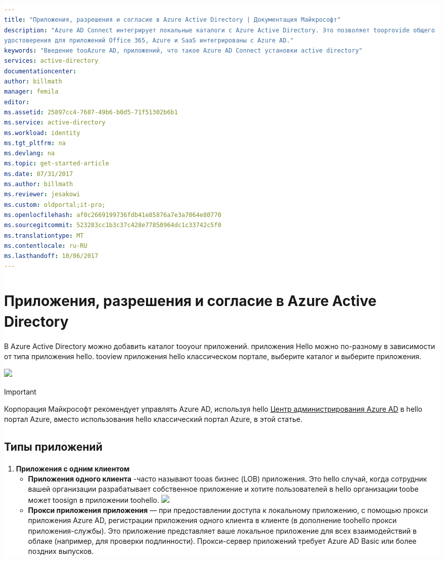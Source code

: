 ```yaml
---
title: "Приложения, разрешения и согласие в Azure Active Directory | Документация Майкрософт"
description: "Azure AD Connect интегрирует локальные каталоги с Azure Active Directory. Это позволяет tooprovide общего удостоверения для приложений Office 365, Azure и SaaS интегрированы с Azure AD."
keywords: "Введение tooAzure AD, приложений, что такое Azure AD Connect установки active directory"
services: active-directory
documentationcenter: 
author: billmath
manager: femila
editor: 
ms.assetid: 25897cc4-7687-49b6-b0d5-71f51302b6b1
ms.service: active-directory
ms.workload: identity
ms.tgt_pltfrm: na
ms.devlang: na
ms.topic: get-started-article
ms.date: 07/31/2017
ms.author: billmath
ms.reviewer: jesakowi
ms.custom: oldportal;it-pro;
ms.openlocfilehash: af0c2669199736fdb41e85876a7e3a7064e80770
ms.sourcegitcommit: 523283cc1b3c37c428e77850964dc1c33742c5f0
ms.translationtype: MT
ms.contentlocale: ru-RU
ms.lasthandoff: 10/06/2017
---
```

# <a name="apps-permissions-and-consent-in-azure-active-directory"></a>Приложения, разрешения и согласие в Azure Active Directory
В Azure Active Directory можно добавить каталог tooyour приложений.  приложения Hello можно по-разному в зависимости от типа приложения hello.  tooview приложения hello классическом портале, выберите каталог и выберите приложения.

![](media/active-directory-apps-permissions-consent/apps1.png)

> [!IMPORTANT]
> Корпорация Майкрософт рекомендует управлять Azure AD, используя hello [Центр администрирования Azure AD](https://aad.portal.azure.com) в hello портал Azure, вместо использования hello классический портал Azure, в этой статье.

## <a name="types-of-apps"></a>Типы приложений

1. **Приложения с одним клиентом** </br>
    - **Приложения одного клиента** -часто называют tooas бизнес (LOB) приложения. Это hello случай, когда сотрудник вашей организации разрабатывает собственное приложение и хотите пользователей в hello организации toobe может toosign в приложении toohello.
    ![](media/active-directory-apps-permissions-consent/apps2.png)
    - **Прокси приложения приложения** — при предоставлении доступа к локальному приложению, с помощью прокси приложения Azure AD, регистрации приложения одного клиента в клиенте (в дополнение toohello прокси приложения-службы). Это приложение представляет ваше локальное приложение для всех взаимодействий в облаке (например, для проверки подлинности). Прокси-сервер приложений требует Azure AD Basic или более поздних выпусков.
